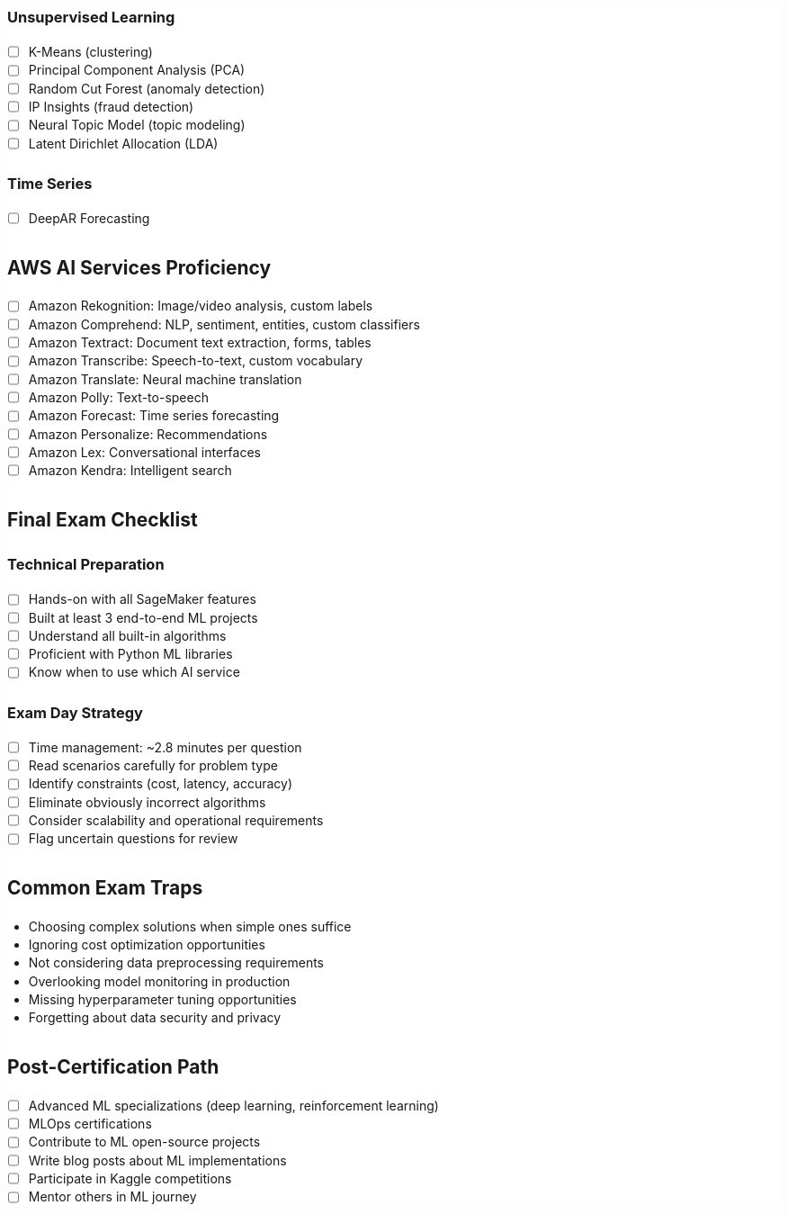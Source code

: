 ### Unsupervised Learning
- [ ] K-Means (clustering)
- [ ] Principal Component Analysis (PCA)
- [ ] Random Cut Forest (anomaly detection)
- [ ] IP Insights (fraud detection)
- [ ] Neural Topic Model (topic modeling)
- [ ] Latent Dirichlet Allocation (LDA)

### Time Series
- [ ] DeepAR Forecasting

## AWS AI Services Proficiency

- [ ] Amazon Rekognition: Image/video analysis, custom labels
- [ ] Amazon Comprehend: NLP, sentiment, entities, custom classifiers
- [ ] Amazon Textract: Document text extraction, forms, tables
- [ ] Amazon Transcribe: Speech-to-text, custom vocabulary
- [ ] Amazon Translate: Neural machine translation
- [ ] Amazon Polly: Text-to-speech
- [ ] Amazon Forecast: Time series forecasting
- [ ] Amazon Personalize: Recommendations
- [ ] Amazon Lex: Conversational interfaces
- [ ] Amazon Kendra: Intelligent search

## Final Exam Checklist

### Technical Preparation
- [ ] Hands-on with all SageMaker features
- [ ] Built at least 3 end-to-end ML projects
- [ ] Understand all built-in algorithms
- [ ] Proficient with Python ML libraries
- [ ] Know when to use which AI service

### Exam Day Strategy
- [ ] Time management: ~2.8 minutes per question
- [ ] Read scenarios carefully for problem type
- [ ] Identify constraints (cost, latency, accuracy)
- [ ] Eliminate obviously incorrect algorithms
- [ ] Consider scalability and operational requirements
- [ ] Flag uncertain questions for review

## Common Exam Traps

- Choosing complex solutions when simple ones suffice
- Ignoring cost optimization opportunities
- Not considering data preprocessing requirements
- Overlooking model monitoring in production
- Missing hyperparameter tuning opportunities
- Forgetting about data security and privacy

## Post-Certification Path

- [ ] Advanced ML specializations (deep learning, reinforcement learning)
- [ ] MLOps certifications
- [ ] Contribute to ML open-source projects
- [ ] Write blog posts about ML implementations
- [ ] Participate in Kaggle competitions
- [ ] Mentor others in ML journey
